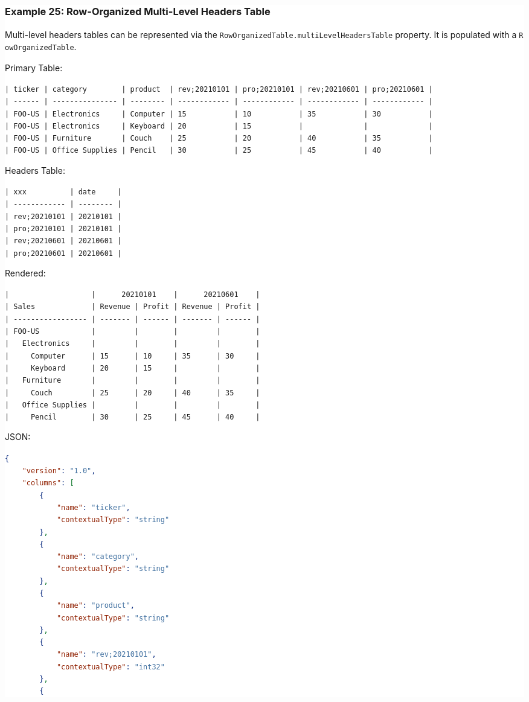 <a class="anchor" href="#/v3/README?id=ex-row-org-multi-level-headers-table" id="ex-row-org-multi-level-headers-table"></a>

### Example 25: Row-Organized Multi-Level Headers Table

Multi-level headers tables can be represented via the `RowOrganizedTable.multiLevelHeadersTable` property. It is populated with a `RowOrganizedTable`.

Primary Table:

```
| ticker | category        | product  | rev;20210101 | pro;20210101 | rev;20210601 | pro;20210601 |
| ------ | --------------- | -------- | ------------ | ------------ | ------------ | ------------ |
| FOO-US | Electronics     | Computer | 15           | 10           | 35           | 30           |
| FOO-US | Electronics     | Keyboard | 20           | 15           |              |              |
| FOO-US | Furniture       | Couch    | 25           | 20           | 40           | 35           |
| FOO-US | Office Supplies | Pencil   | 30           | 25           | 45           | 40           |
```

Headers Table:

```
| xxx          | date     |
| ------------ | -------- |
| rev;20210101 | 20210101 |
| pro;20210101 | 20210101 |
| rev;20210601 | 20210601 |
| pro;20210601 | 20210601 |
```

Rendered:

```
|                   |      20210101    |      20210601    |
| Sales             | Revenue | Profit | Revenue | Profit |
| ----------------- | ------- | ------ | ------- | ------ |
| FOO-US            |         |        |         |        |
|   Electronics     |         |        |         |        |
|     Computer      | 15      | 10     | 35      | 30     |
|     Keyboard      | 20      | 15     |         |        |
|   Furniture       |         |        |         |        |
|     Couch         | 25      | 20     | 40      | 35     |
|   Office Supplies |         |        |         |        |
|     Pencil        | 30      | 25     | 45      | 40     |
```

JSON:

```json
{
    "version": "1.0",
    "columns": [
        {
            "name": "ticker",
            "contextualType": "string"
        },
        {
            "name": "category",
            "contextualType": "string"
        },
        {
            "name": "product",
            "contextualType": "string"
        },
        {
            "name": "rev;20210101",
            "contextualType": "int32"
        },
        {
```